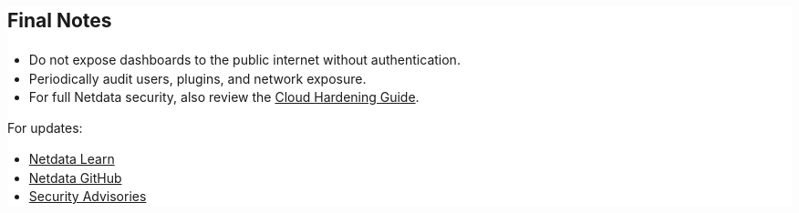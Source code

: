 ## Final Notes

- Do not expose dashboards to the public internet without authentication.
- Periodically audit users, plugins, and network exposure.
- For full Netdata security, also review the [Cloud Hardening Guide](/docs/netdata-cloud/security/cloud-hardening.md).

For updates:
- [Netdata Learn](https://learn.netdata.cloud)
- [Netdata GitHub](https://github.com/netdata/netdata)
- [Security Advisories](https://github.com/netdata/netdata/security/advisories)